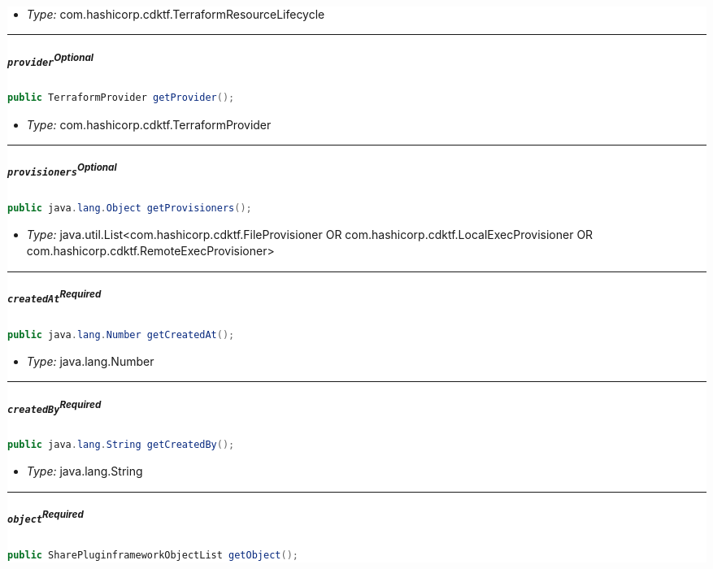 - *Type:* com.hashicorp.cdktf.TerraformResourceLifecycle

---

##### `provider`<sup>Optional</sup> <a name="provider" id="@cdktf/provider-databricks.sharePluginframework.SharePluginframework.property.provider"></a>

```java
public TerraformProvider getProvider();
```

- *Type:* com.hashicorp.cdktf.TerraformProvider

---

##### `provisioners`<sup>Optional</sup> <a name="provisioners" id="@cdktf/provider-databricks.sharePluginframework.SharePluginframework.property.provisioners"></a>

```java
public java.lang.Object getProvisioners();
```

- *Type:* java.util.List<com.hashicorp.cdktf.FileProvisioner OR com.hashicorp.cdktf.LocalExecProvisioner OR com.hashicorp.cdktf.RemoteExecProvisioner>

---

##### `createdAt`<sup>Required</sup> <a name="createdAt" id="@cdktf/provider-databricks.sharePluginframework.SharePluginframework.property.createdAt"></a>

```java
public java.lang.Number getCreatedAt();
```

- *Type:* java.lang.Number

---

##### `createdBy`<sup>Required</sup> <a name="createdBy" id="@cdktf/provider-databricks.sharePluginframework.SharePluginframework.property.createdBy"></a>

```java
public java.lang.String getCreatedBy();
```

- *Type:* java.lang.String

---

##### `object`<sup>Required</sup> <a name="object" id="@cdktf/provider-databricks.sharePluginframework.SharePluginframework.property.object"></a>

```java
public SharePluginframeworkObjectList getObject();
```
